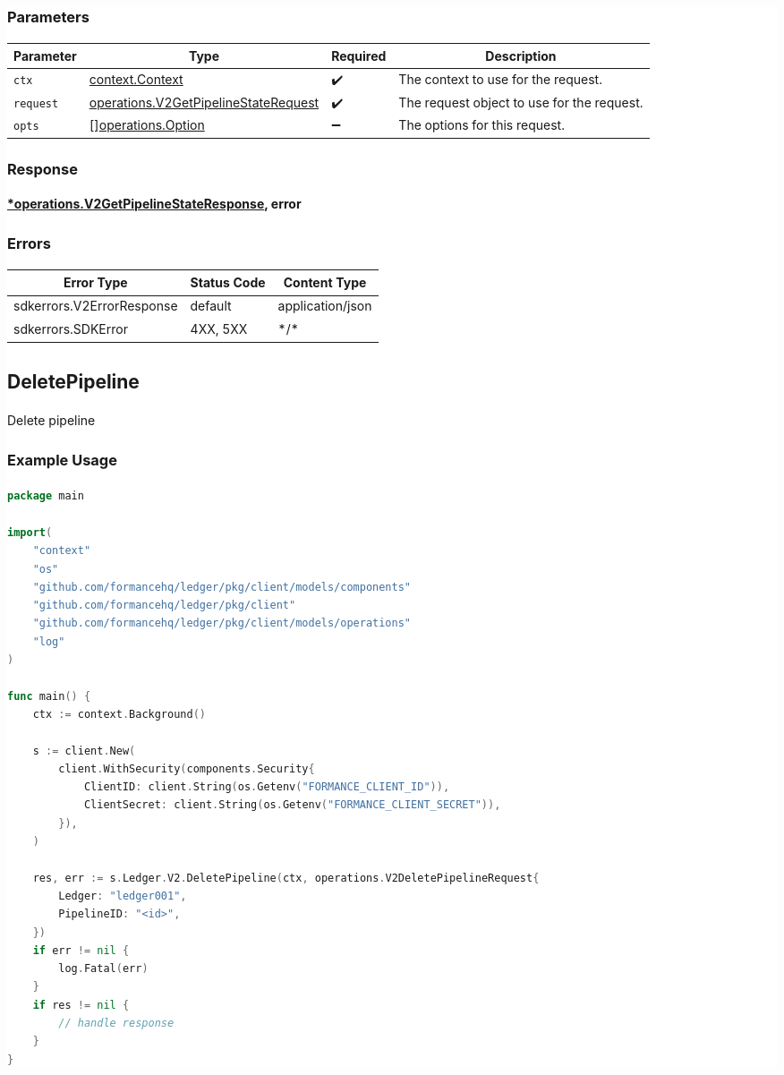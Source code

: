 ### Parameters

| Parameter                                                                                    | Type                                                                                         | Required                                                                                     | Description                                                                                  |
| -------------------------------------------------------------------------------------------- | -------------------------------------------------------------------------------------------- | -------------------------------------------------------------------------------------------- | -------------------------------------------------------------------------------------------- |
| `ctx`                                                                                        | [context.Context](https://pkg.go.dev/context#Context)                                        | :heavy_check_mark:                                                                           | The context to use for the request.                                                          |
| `request`                                                                                    | [operations.V2GetPipelineStateRequest](../../models/operations/v2getpipelinestaterequest.md) | :heavy_check_mark:                                                                           | The request object to use for the request.                                                   |
| `opts`                                                                                       | [][operations.Option](../../models/operations/option.md)                                     | :heavy_minus_sign:                                                                           | The options for this request.                                                                |

### Response

**[*operations.V2GetPipelineStateResponse](../../models/operations/v2getpipelinestateresponse.md), error**

### Errors

| Error Type                | Status Code               | Content Type              |
| ------------------------- | ------------------------- | ------------------------- |
| sdkerrors.V2ErrorResponse | default                   | application/json          |
| sdkerrors.SDKError        | 4XX, 5XX                  | \*/\*                     |

## DeletePipeline

Delete pipeline

### Example Usage

```go
package main

import(
	"context"
	"os"
	"github.com/formancehq/ledger/pkg/client/models/components"
	"github.com/formancehq/ledger/pkg/client"
	"github.com/formancehq/ledger/pkg/client/models/operations"
	"log"
)

func main() {
    ctx := context.Background()

    s := client.New(
        client.WithSecurity(components.Security{
            ClientID: client.String(os.Getenv("FORMANCE_CLIENT_ID")),
            ClientSecret: client.String(os.Getenv("FORMANCE_CLIENT_SECRET")),
        }),
    )

    res, err := s.Ledger.V2.DeletePipeline(ctx, operations.V2DeletePipelineRequest{
        Ledger: "ledger001",
        PipelineID: "<id>",
    })
    if err != nil {
        log.Fatal(err)
    }
    if res != nil {
        // handle response
    }
}
```
